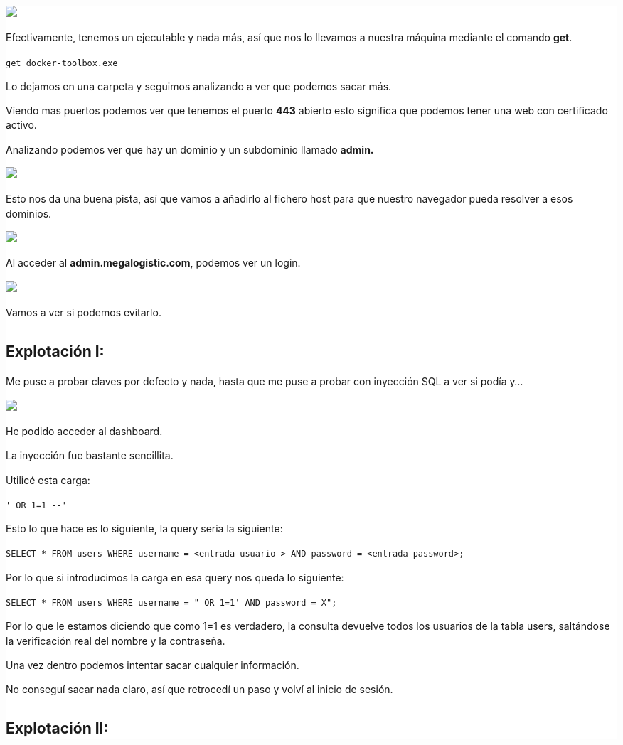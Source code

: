 ![](ftp2.webp)

Efectivamente, tenemos un ejecutable y nada más, así que nos lo llevamos a nuestra máquina mediante el comando **get**.

`get docker-toolbox.exe`

Lo dejamos en una carpeta y seguimos analizando a ver que podemos sacar más.

Viendo mas puertos podemos ver que tenemos el puerto **443** abierto esto significa que podemos tener una web con certificado activo.

Analizando podemos ver que hay un dominio y un subdominio llamado **admin.**

![](443.webp)

Esto nos da una buena pista, así que vamos a añadirlo al fichero host para que nuestro navegador pueda resolver a esos dominios.

![](hosts.webp)

Al acceder al **admin.megalogistic.com**, podemos ver un login.

![](login.webp)

Vamos a ver si podemos evitarlo.

## Explotación I:

Me puse a probar claves por defecto y nada, hasta que me puse a probar con inyección SQL a ver si podía y…

![](dashboard.webp)

He podido acceder al dashboard.

La inyección fue bastante sencillita.

Utilicé esta carga:

`' OR 1=1 --'  `

Esto lo que hace es lo siguiente, la query seria la siguiente:

`SELECT * FROM users WHERE username = <entrada usuario > AND password = <entrada password>;`

Por lo que si introducimos la carga en esa query nos queda lo siguiente:

`SELECT * FROM users WHERE username = " OR 1=1' AND password = X";`

Por lo que le estamos diciendo que como 1=1 es verdadero, la consulta devuelve todos los usuarios de la tabla users, saltándose la verificación real del nombre y la contraseña.

Una vez dentro podemos intentar sacar cualquier información.

No conseguí sacar nada claro, así que retrocedí un paso y volví al inicio de sesión.

## Explotación II:
